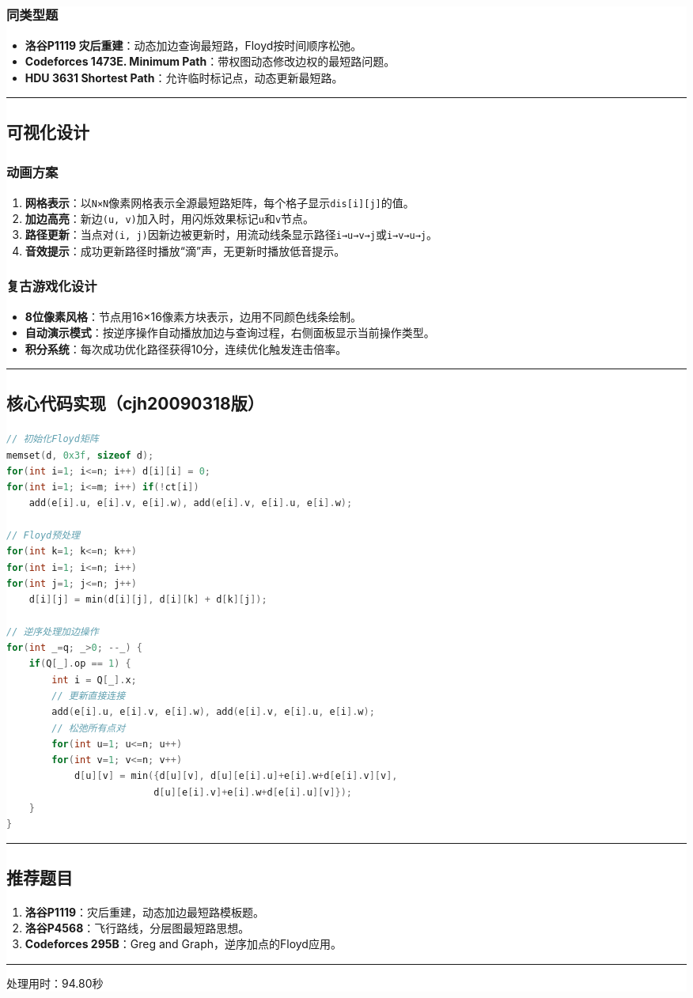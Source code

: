 ### 同类型题
- **洛谷P1119 灾后重建**：动态加边查询最短路，Floyd按时间顺序松弛。
- **Codeforces 1473E. Minimum Path**：带权图动态修改边权的最短路问题。
- **HDU 3631 Shortest Path**：允许临时标记点，动态更新最短路。

---

## 可视化设计

### 动画方案
1. **网格表示**：以`N×N`像素网格表示全源最短路矩阵，每个格子显示`dis[i][j]`的值。
2. **加边高亮**：新边`(u, v)`加入时，用闪烁效果标记`u`和`v`节点。
3. **路径更新**：当点对`(i, j)`因新边被更新时，用流动线条显示路径`i→u→v→j`或`i→v→u→j`。
4. **音效提示**：成功更新路径时播放“滴”声，无更新时播放低音提示。

### 复古游戏化设计
- **8位像素风格**：节点用16×16像素方块表示，边用不同颜色线条绘制。
- **自动演示模式**：按逆序操作自动播放加边与查询过程，右侧面板显示当前操作类型。
- **积分系统**：每次成功优化路径获得10分，连续优化触发连击倍率。

---

## 核心代码实现（cjh20090318版）

```cpp
// 初始化Floyd矩阵
memset(d, 0x3f, sizeof d);
for(int i=1; i<=n; i++) d[i][i] = 0;
for(int i=1; i<=m; i++) if(!ct[i])
    add(e[i].u, e[i].v, e[i].w), add(e[i].v, e[i].u, e[i].w);

// Floyd预处理
for(int k=1; k<=n; k++)
for(int i=1; i<=n; i++)
for(int j=1; j<=n; j++)
    d[i][j] = min(d[i][j], d[i][k] + d[k][j]);

// 逆序处理加边操作
for(int _=q; _>0; --_) {
    if(Q[_].op == 1) {
        int i = Q[_].x;
        // 更新直接连接
        add(e[i].u, e[i].v, e[i].w), add(e[i].v, e[i].u, e[i].w);
        // 松弛所有点对
        for(int u=1; u<=n; u++)
        for(int v=1; v<=n; v++)
            d[u][v] = min({d[u][v], d[u][e[i].u]+e[i].w+d[e[i].v][v], 
                          d[u][e[i].v]+e[i].w+d[e[i].u][v]});
    }
}
```

---

## 推荐题目
1. **洛谷P1119**：灾后重建，动态加边最短路模板题。
2. **洛谷P4568**：飞行路线，分层图最短路思想。
3. **Codeforces 295B**：Greg and Graph，逆序加点的Floyd应用。

---
处理用时：94.80秒

[problemUrl]: https://atcoder.jp/contests/abc375/tasks/abc375_f